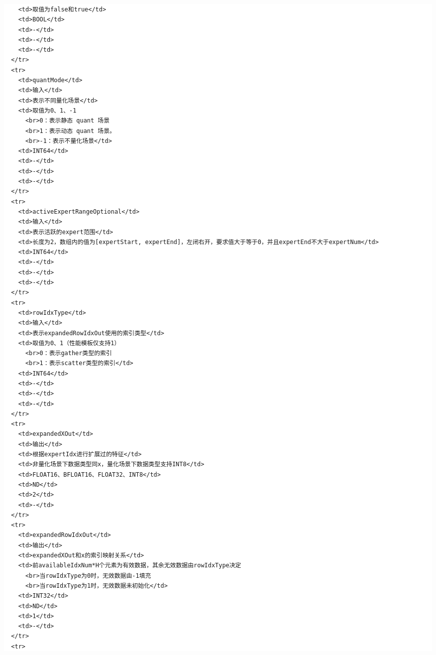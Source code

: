         <td>取值为false和true</td>
        <td>BOOL</td>
        <td>-</td>
        <td>-</td>
        <td>-</td>
      </tr>
      <tr>
        <td>quantMode</td>
        <td>输入</td>
        <td>表示不同量化场景</td>
        <td>取值为0、1、-1
          <br>0：表示静态 quant 场景
          <br>1：表示动态 quant 场景。
          <br>-1：表示不量化场景</td>
        <td>INT64</td>
        <td>-</td>
        <td>-</td>
        <td>-</td>
      </tr>
      <tr>
        <td>activeExpertRangeOptional</td>
        <td>输入</td>
        <td>表示活跃的expert范围</td>
        <td>长度为2，数组内的值为[expertStart, expertEnd]，左闭右开，要求值大于等于0，并且expertEnd不大于expertNum</td>
        <td>INT64</td>
        <td>-</td>
        <td>-</td>
        <td>-</td>
      </tr>
      <tr>
        <td>rowIdxType</td>
        <td>输入</td>
        <td>表示expandedRowIdxOut使用的索引类型</td>
        <td>取值为0、1（性能模板仅支持1）
          <br>0：表示gather类型的索引
          <br>1：表示scatter类型的索引</td>
        <td>INT64</td>
        <td>-</td>
        <td>-</td>
        <td>-</td>
      </tr>
      <tr>
        <td>expandedXOut</td>
        <td>输出</td>
        <td>根据expertIdx进行扩展过的特征</td>
        <td>非量化场景下数据类型同x，量化场景下数据类型支持INT8</td>
        <td>FLOAT16、BFLOAT16、FLOAT32、INT8</td>
        <td>ND</td>
        <td>2</td>
        <td>-</td>
      </tr>
      <tr>
        <td>expandedRowIdxOut</td>
        <td>输出</td>
        <td>expandedXOut和x的索引映射关系</td>
        <td>前availableIdxNum*H个元素为有效数据，其余无效数据由rowIdxType决定
          <br>当rowIdxType为0时，无效数据由-1填充
          <br>当rowIdxType为1时，无效数据未初始化</td>
        <td>INT32</td>
        <td>ND</td>
        <td>1</td>
        <td>-</td>
      </tr>
      <tr>